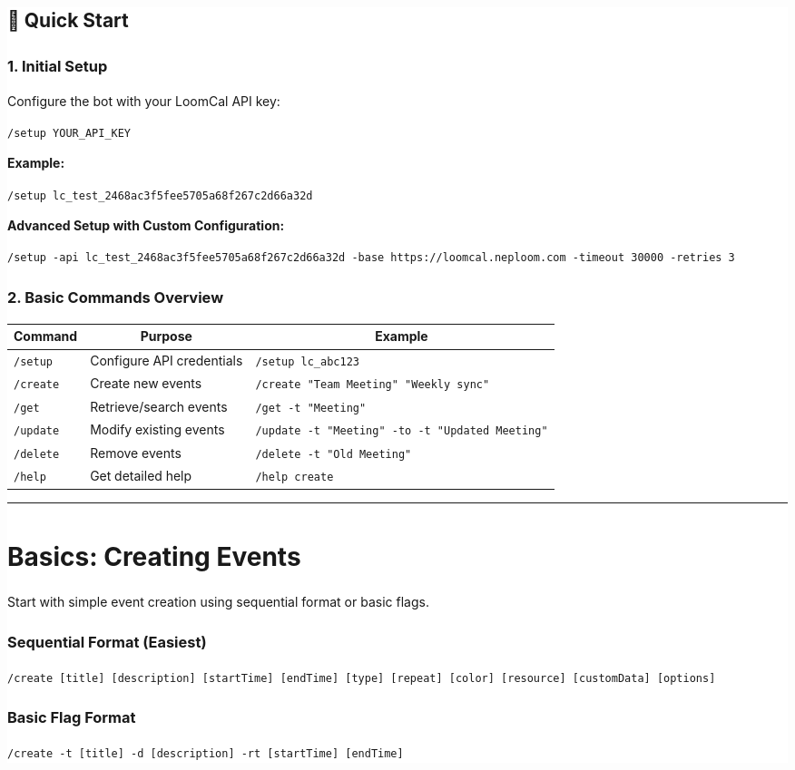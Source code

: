 
## 🚀 Quick Start

### 1. Initial Setup
Configure the bot with your LoomCal API key:

```
/setup YOUR_API_KEY
```

**Example:**
```
/setup lc_test_2468ac3f5fee5705a68f267c2d66a32d
```

**Advanced Setup with Custom Configuration:**
```
/setup -api lc_test_2468ac3f5fee5705a68f267c2d66a32d -base https://loomcal.neploom.com -timeout 30000 -retries 3
```

### 2. Basic Commands Overview

| Command | Purpose | Example |
|---------|---------|---------|
| `/setup` | Configure API credentials | `/setup lc_abc123` |
| `/create` | Create new events | `/create "Team Meeting" "Weekly sync"` |
| `/get` | Retrieve/search events | `/get -t "Meeting"` |
| `/update` | Modify existing events | `/update -t "Meeting" -to -t "Updated Meeting"` |
| `/delete` | Remove events | `/delete -t "Old Meeting"` |
| `/help` | Get detailed help | `/help create` |

---

# Basics: Creating Events

Start with simple event creation using sequential format or basic flags.

### Sequential Format (Easiest)
```
/create [title] [description] [startTime] [endTime] [type] [repeat] [color] [resource] [customData] [options]
```

### Basic Flag Format
```
/create -t [title] -d [description] -rt [startTime] [endTime]
```
